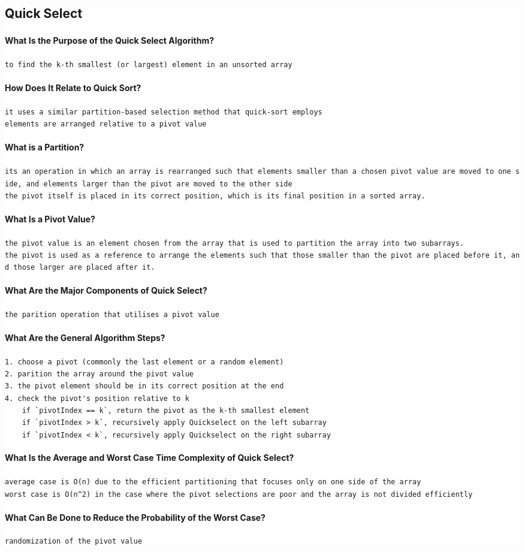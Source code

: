 ## Quick Select
#### What Is the Purpose of the Quick Select Algorithm?
```
to find the k-th smallest (or largest) element in an unsorted array
```

#### How Does It Relate to Quick Sort?
```
it uses a similar partition-based selection method that quick-sort employs
elements are arranged relative to a pivot value
```

#### What is a Partition?
```
its an operation in which an array is rearranged such that elements smaller than a chosen pivot value are moved to one side, and elements larger than the pivot are moved to the other side
the pivot itself is placed in its correct position, which is its final position in a sorted array.
```

#### What Is a Pivot Value?
```
the pivot value is an element chosen from the array that is used to partition the array into two subarrays. 
the pivot is used as a reference to arrange the elements such that those smaller than the pivot are placed before it, and those larger are placed after it. 
```

#### What Are the Major Components of Quick Select?
```
the parition operation that utilises a pivot value
```

#### What Are the General Algorithm Steps?
```
1. choose a pivot (commonly the last element or a random element)
2. parition the array around the pivot value
3. the pivot element should be in its correct position at the end
4. check the pivot's position relative to k
    if `pivotIndex == k`, return the pivot as the k-th smallest element
    if `pivotIndex > k`, recursively apply Quickselect on the left subarray
    if `pivotIndex < k`, recursively apply Quickselect on the right subarray  
```

#### What Is the Average and Worst Case Time Complexity of Quick Select?
```
average case is O(n) due to the efficient partitioning that focuses only on one side of the array
worst case is O(n^2) in the case where the pivot selections are poor and the array is not divided efficiently
```

#### What Can Be Done to Reduce the Probability of the Worst Case?
```
randomization of the pivot value 
```
